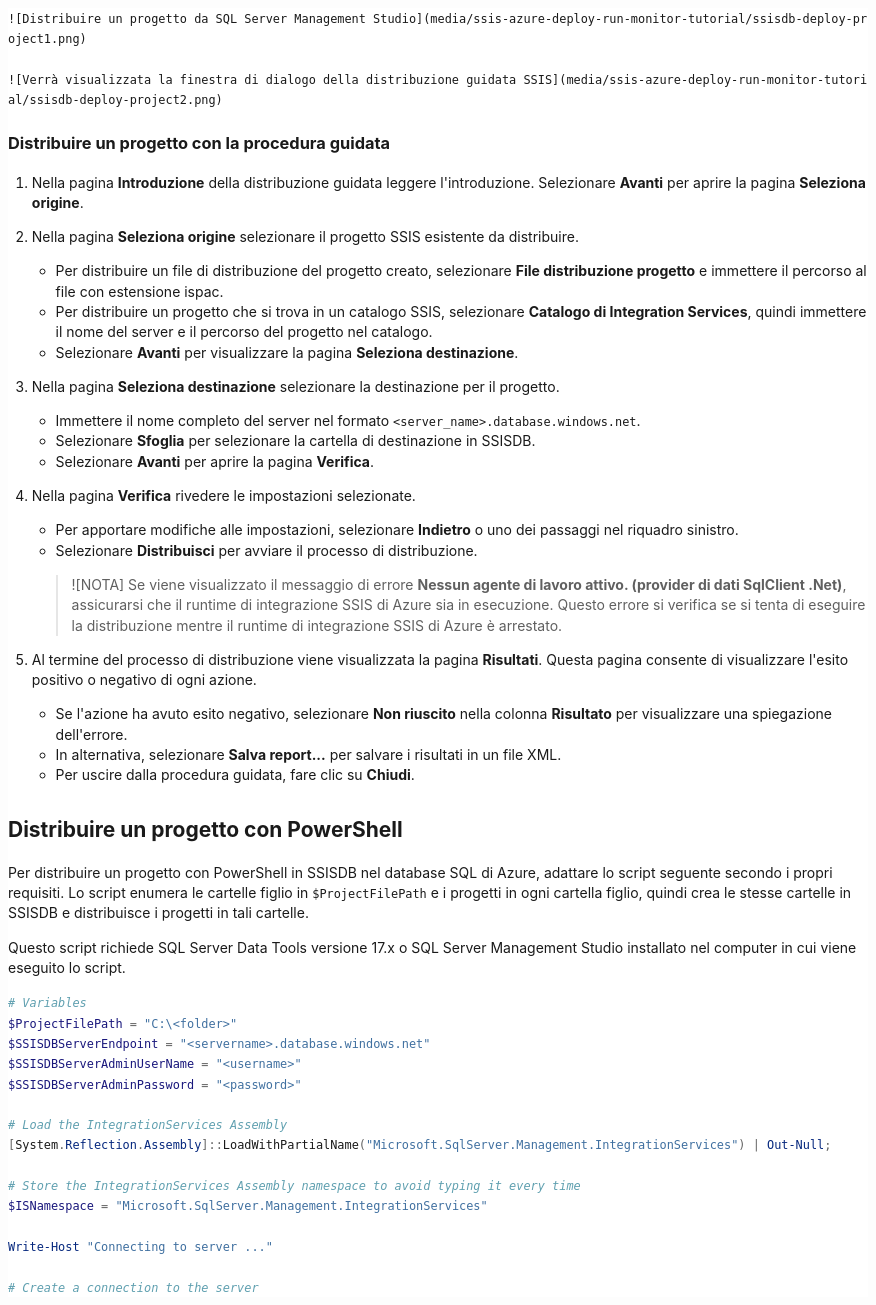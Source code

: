     ![Distribuire un progetto da SQL Server Management Studio](media/ssis-azure-deploy-run-monitor-tutorial/ssisdb-deploy-project1.png)

    ![Verrà visualizzata la finestra di dialogo della distribuzione guidata SSIS](media/ssis-azure-deploy-run-monitor-tutorial/ssisdb-deploy-project2.png)

### <a name="deploy-a-project-with-the-deployment-wizard"></a>Distribuire un progetto con la procedura guidata
1. Nella pagina **Introduzione** della distribuzione guidata leggere l'introduzione. Selezionare **Avanti** per aprire la pagina **Seleziona origine**.

2. Nella pagina **Seleziona origine** selezionare il progetto SSIS esistente da distribuire.
    -   Per distribuire un file di distribuzione del progetto creato, selezionare **File distribuzione progetto** e immettere il percorso al file con estensione ispac.
    -   Per distribuire un progetto che si trova in un catalogo SSIS, selezionare **Catalogo di Integration Services**, quindi immettere il nome del server e il percorso del progetto nel catalogo.
    -   Selezionare **Avanti** per visualizzare la pagina **Seleziona destinazione**.
  
3.  Nella pagina **Seleziona destinazione** selezionare la destinazione per il progetto.
    -   Immettere il nome completo del server nel formato `<server_name>.database.windows.net`.
    -   Selezionare **Sfoglia** per selezionare la cartella di destinazione in SSISDB.
    -   Selezionare **Avanti** per aprire la pagina **Verifica**.  
  
4.  Nella pagina **Verifica** rivedere le impostazioni selezionate.
    -   Per apportare modifiche alle impostazioni, selezionare **Indietro** o uno dei passaggi nel riquadro sinistro.
    -   Selezionare **Distribuisci** per avviare il processo di distribuzione.

    > ![NOTA] Se viene visualizzato il messaggio di errore **Nessun agente di lavoro attivo. (provider di dati SqlClient .Net)**, assicurarsi che il runtime di integrazione SSIS di Azure sia in esecuzione. Questo errore si verifica se si tenta di eseguire la distribuzione mentre il runtime di integrazione SSIS di Azure è arrestato.

5.  Al termine del processo di distribuzione viene visualizzata la pagina **Risultati**. Questa pagina consente di visualizzare l'esito positivo o negativo di ogni azione.
    -   Se l'azione ha avuto esito negativo, selezionare **Non riuscito** nella colonna **Risultato** per visualizzare una spiegazione dell'errore.
    -   In alternativa, selezionare **Salva report...** per salvare i risultati in un file XML.
    -   Per uscire dalla procedura guidata, fare clic su **Chiudi**.

## <a name="deploy-a-project-with-powershell"></a>Distribuire un progetto con PowerShell

Per distribuire un progetto con PowerShell in SSISDB nel database SQL di Azure, adattare lo script seguente secondo i propri requisiti. Lo script enumera le cartelle figlio in `$ProjectFilePath` e i progetti in ogni cartella figlio, quindi crea le stesse cartelle in SSISDB e distribuisce i progetti in tali cartelle.

Questo script richiede SQL Server Data Tools versione 17.x o SQL Server Management Studio installato nel computer in cui viene eseguito lo script.

```powershell
# Variables
$ProjectFilePath = "C:\<folder>"
$SSISDBServerEndpoint = "<servername>.database.windows.net"
$SSISDBServerAdminUserName = "<username>"
$SSISDBServerAdminPassword = "<password>"

# Load the IntegrationServices Assembly
[System.Reflection.Assembly]::LoadWithPartialName("Microsoft.SqlServer.Management.IntegrationServices") | Out-Null;

# Store the IntegrationServices Assembly namespace to avoid typing it every time
$ISNamespace = "Microsoft.SqlServer.Management.IntegrationServices"

Write-Host "Connecting to server ..."

# Create a connection to the server
```